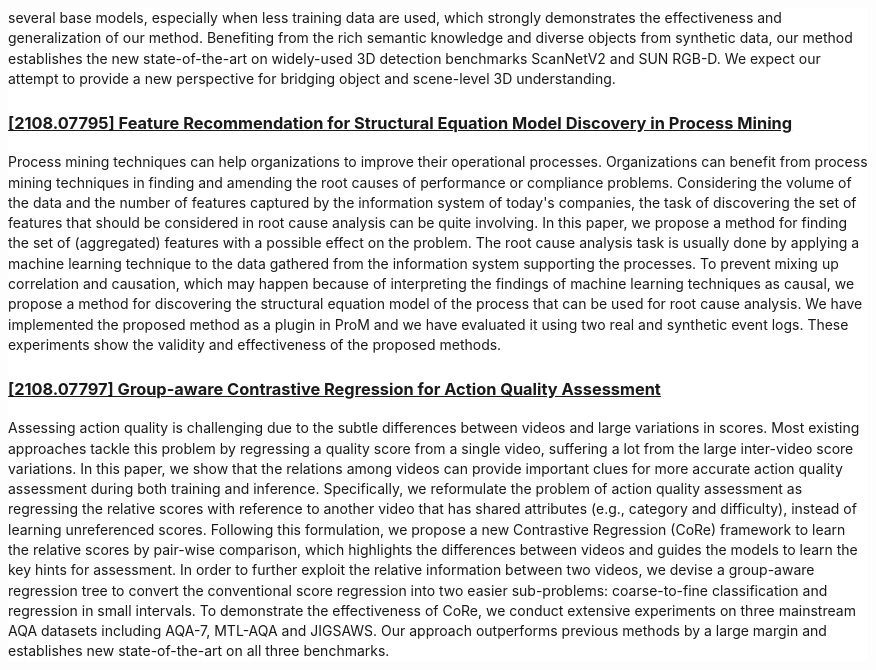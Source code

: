 several base models, especially when less training data are used, which
strongly demonstrates the effectiveness and generalization of our method.
Benefiting from the rich semantic knowledge and diverse objects from synthetic
data, our method establishes the new state-of-the-art on widely-used 3D
detection benchmarks ScanNetV2 and SUN RGB-D. We expect our attempt to provide
a new perspective for bridging object and scene-level 3D understanding.

    

### [[2108.07795] Feature Recommendation for Structural Equation Model Discovery in Process Mining](http://arxiv.org/abs/2108.07795)


  Process mining techniques can help organizations to improve their operational
processes. Organizations can benefit from process mining techniques in finding
and amending the root causes of performance or compliance problems. Considering
the volume of the data and the number of features captured by the information
system of today's companies, the task of discovering the set of features that
should be considered in root cause analysis can be quite involving. In this
paper, we propose a method for finding the set of (aggregated) features with a
possible effect on the problem.
The root cause analysis task is usually done by applying a machine learning
technique to the data gathered from the information system supporting the
processes. To prevent mixing up correlation and causation, which may happen
because of interpreting the findings of machine learning techniques as causal,
we propose a method for discovering the structural equation model of the
process that can be used for root cause analysis. We have implemented the
proposed method as a plugin in ProM and we have evaluated it using two real and
synthetic event logs. These experiments show the validity and effectiveness of
the proposed methods.

    

### [[2108.07797] Group-aware Contrastive Regression for Action Quality Assessment](http://arxiv.org/abs/2108.07797)


  Assessing action quality is challenging due to the subtle differences between
videos and large variations in scores. Most existing approaches tackle this
problem by regressing a quality score from a single video, suffering a lot from
the large inter-video score variations. In this paper, we show that the
relations among videos can provide important clues for more accurate action
quality assessment during both training and inference. Specifically, we
reformulate the problem of action quality assessment as regressing the relative
scores with reference to another video that has shared attributes (e.g.,
category and difficulty), instead of learning unreferenced scores. Following
this formulation, we propose a new Contrastive Regression (CoRe) framework to
learn the relative scores by pair-wise comparison, which highlights the
differences between videos and guides the models to learn the key hints for
assessment. In order to further exploit the relative information between two
videos, we devise a group-aware regression tree to convert the conventional
score regression into two easier sub-problems: coarse-to-fine classification
and regression in small intervals. To demonstrate the effectiveness of CoRe, we
conduct extensive experiments on three mainstream AQA datasets including AQA-7,
MTL-AQA and JIGSAWS. Our approach outperforms previous methods by a large
margin and establishes new state-of-the-art on all three benchmarks.
